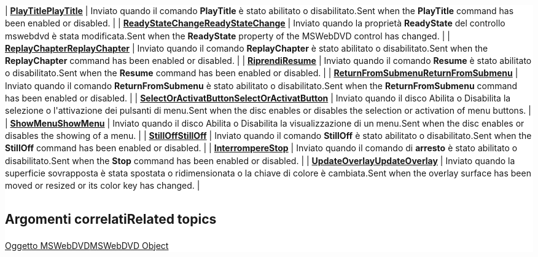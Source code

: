 | [<span data-ttu-id="854ea-150">**PlayTitle**</span><span class="sxs-lookup"><span data-stu-id="854ea-150">**PlayTitle**</span></span>](playtitle.md)                                         | <span data-ttu-id="854ea-151">Inviato quando il comando **PlayTitle** è stato abilitato o disabilitato.</span><span class="sxs-lookup"><span data-stu-id="854ea-151">Sent when the **PlayTitle** command has been enabled or disabled.</span></span>                     |
| [<span data-ttu-id="854ea-152">**ReadyStateChange**</span><span class="sxs-lookup"><span data-stu-id="854ea-152">**ReadyStateChange**</span></span>](readystatechange.md)                           | <span data-ttu-id="854ea-153">Inviato quando la proprietà **ReadyState** del controllo mswebdvd è stata modificata.</span><span class="sxs-lookup"><span data-stu-id="854ea-153">Sent when the **ReadyState** property of the MSWebDVD control has changed.</span></span>            |
| [<span data-ttu-id="854ea-154">**ReplayChapter**</span><span class="sxs-lookup"><span data-stu-id="854ea-154">**ReplayChapter**</span></span>](replaychapter.md)                                 | <span data-ttu-id="854ea-155">Inviato quando il comando **ReplayChapter** è stato abilitato o disabilitato.</span><span class="sxs-lookup"><span data-stu-id="854ea-155">Sent when the **ReplayChapter** command has been enabled or disabled.</span></span>                 |
| [<span data-ttu-id="854ea-156">**Riprendi**</span><span class="sxs-lookup"><span data-stu-id="854ea-156">**Resume**</span></span>](resume.md)                                               | <span data-ttu-id="854ea-157">Inviato quando il comando **Resume** è stato abilitato o disabilitato.</span><span class="sxs-lookup"><span data-stu-id="854ea-157">Sent when the **Resume** command has been enabled or disabled.</span></span>                        |
| [<span data-ttu-id="854ea-158">**ReturnFromSubmenu**</span><span class="sxs-lookup"><span data-stu-id="854ea-158">**ReturnFromSubmenu**</span></span>](returnfromsubmenu.md)                         | <span data-ttu-id="854ea-159">Inviato quando il comando **ReturnFromSubmenu** è stato abilitato o disabilitato.</span><span class="sxs-lookup"><span data-stu-id="854ea-159">Sent when the **ReturnFromSubmenu** command has been enabled or disabled.</span></span>             |
| [<span data-ttu-id="854ea-160">**SelectOrActivatButton**</span><span class="sxs-lookup"><span data-stu-id="854ea-160">**SelectOrActivatButton**</span></span>](selectoractivatbutton.md)                 | <span data-ttu-id="854ea-161">Inviato quando il disco Abilita o Disabilita la selezione o l'attivazione dei pulsanti di menu.</span><span class="sxs-lookup"><span data-stu-id="854ea-161">Sent when the disc enables or disables the selection or activation of menu buttons.</span></span>   |
| [<span data-ttu-id="854ea-162">**ShowMenu**</span><span class="sxs-lookup"><span data-stu-id="854ea-162">**ShowMenu**</span></span>](showmenu.md)                                           | <span data-ttu-id="854ea-163">Inviato quando il disco Abilita o Disabilita la visualizzazione di un menu.</span><span class="sxs-lookup"><span data-stu-id="854ea-163">Sent when the disc enables or disables the showing of a menu.</span></span>                         |
| [<span data-ttu-id="854ea-164">**StillOff**</span><span class="sxs-lookup"><span data-stu-id="854ea-164">**StillOff**</span></span>](stilloff.md)                                           | <span data-ttu-id="854ea-165">Inviato quando il comando **StillOff** è stato abilitato o disabilitato.</span><span class="sxs-lookup"><span data-stu-id="854ea-165">Sent when the **StillOff** command has been enabled or disabled.</span></span>                      |
| [<span data-ttu-id="854ea-166">**Interrompere**</span><span class="sxs-lookup"><span data-stu-id="854ea-166">**Stop**</span></span>](stop.md)                                                   | <span data-ttu-id="854ea-167">Inviato quando il comando di **arresto** è stato abilitato o disabilitato.</span><span class="sxs-lookup"><span data-stu-id="854ea-167">Sent when the **Stop** command has been enabled or disabled.</span></span>                          |
| [<span data-ttu-id="854ea-168">**UpdateOverlay**</span><span class="sxs-lookup"><span data-stu-id="854ea-168">**UpdateOverlay**</span></span>](updateoverlay.md)                                 | <span data-ttu-id="854ea-169">Inviato quando la superficie sovrapposta è stata spostata o ridimensionata o la chiave di colore è cambiata.</span><span class="sxs-lookup"><span data-stu-id="854ea-169">Sent when the overlay surface has been moved or resized or its color key has changed.</span></span> |



 

## <a name="related-topics"></a><span data-ttu-id="854ea-170">Argomenti correlati</span><span class="sxs-lookup"><span data-stu-id="854ea-170">Related topics</span></span>

<dl> <dt>

[<span data-ttu-id="854ea-171">Oggetto MSWebDVD</span><span class="sxs-lookup"><span data-stu-id="854ea-171">MSWebDVD Object</span></span>](mswebdvd-object.md)
</dt> </dl>

 

 



